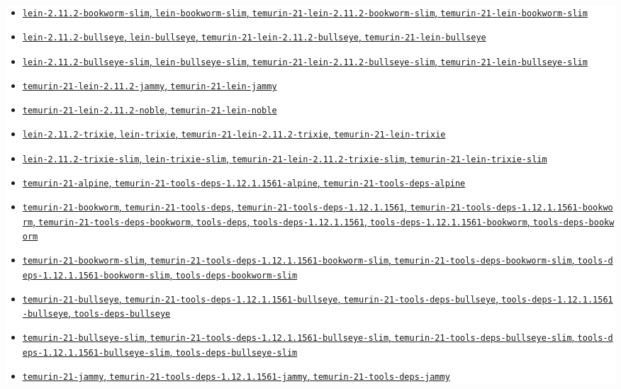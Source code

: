 -	[`lein-2.11.2-bookworm-slim`, `lein-bookworm-slim`, `temurin-21-lein-2.11.2-bookworm-slim`, `temurin-21-lein-bookworm-slim`](https://github.com/Quantisan/docker-clojure/blob/d2d2ae64fa09bb42a4d323839eddfd85a77c1ede/target/debian-bookworm-slim-21/lein/Dockerfile)

-	[`lein-2.11.2-bullseye`, `lein-bullseye`, `temurin-21-lein-2.11.2-bullseye`, `temurin-21-lein-bullseye`](https://github.com/Quantisan/docker-clojure/blob/d2d2ae64fa09bb42a4d323839eddfd85a77c1ede/target/debian-bullseye-21/lein/Dockerfile)

-	[`lein-2.11.2-bullseye-slim`, `lein-bullseye-slim`, `temurin-21-lein-2.11.2-bullseye-slim`, `temurin-21-lein-bullseye-slim`](https://github.com/Quantisan/docker-clojure/blob/d2d2ae64fa09bb42a4d323839eddfd85a77c1ede/target/debian-bullseye-slim-21/lein/Dockerfile)

-	[`temurin-21-lein-2.11.2-jammy`, `temurin-21-lein-jammy`](https://github.com/Quantisan/docker-clojure/blob/d2d2ae64fa09bb42a4d323839eddfd85a77c1ede/target/eclipse-temurin-21-jdk-jammy/lein/Dockerfile)

-	[`temurin-21-lein-2.11.2-noble`, `temurin-21-lein-noble`](https://github.com/Quantisan/docker-clojure/blob/d2d2ae64fa09bb42a4d323839eddfd85a77c1ede/target/eclipse-temurin-21-jdk-noble/lein/Dockerfile)

-	[`lein-2.11.2-trixie`, `lein-trixie`, `temurin-21-lein-2.11.2-trixie`, `temurin-21-lein-trixie`](https://github.com/Quantisan/docker-clojure/blob/d2d2ae64fa09bb42a4d323839eddfd85a77c1ede/target/debian-trixie-21/lein/Dockerfile)

-	[`lein-2.11.2-trixie-slim`, `lein-trixie-slim`, `temurin-21-lein-2.11.2-trixie-slim`, `temurin-21-lein-trixie-slim`](https://github.com/Quantisan/docker-clojure/blob/d2d2ae64fa09bb42a4d323839eddfd85a77c1ede/target/debian-trixie-slim-21/lein/Dockerfile)

-	[`temurin-21-alpine`, `temurin-21-tools-deps-1.12.1.1561-alpine`, `temurin-21-tools-deps-alpine`](https://github.com/Quantisan/docker-clojure/blob/d2d2ae64fa09bb42a4d323839eddfd85a77c1ede/target/eclipse-temurin-21-jdk-alpine/tools-deps/Dockerfile)

-	[`temurin-21-bookworm`, `temurin-21-tools-deps`, `temurin-21-tools-deps-1.12.1.1561`, `temurin-21-tools-deps-1.12.1.1561-bookworm`, `temurin-21-tools-deps-bookworm`, `tools-deps`, `tools-deps-1.12.1.1561`, `tools-deps-1.12.1.1561-bookworm`, `tools-deps-bookworm`](https://github.com/Quantisan/docker-clojure/blob/d2d2ae64fa09bb42a4d323839eddfd85a77c1ede/target/debian-bookworm-21/tools-deps/Dockerfile)

-	[`temurin-21-bookworm-slim`, `temurin-21-tools-deps-1.12.1.1561-bookworm-slim`, `temurin-21-tools-deps-bookworm-slim`, `tools-deps-1.12.1.1561-bookworm-slim`, `tools-deps-bookworm-slim`](https://github.com/Quantisan/docker-clojure/blob/d2d2ae64fa09bb42a4d323839eddfd85a77c1ede/target/debian-bookworm-slim-21/tools-deps/Dockerfile)

-	[`temurin-21-bullseye`, `temurin-21-tools-deps-1.12.1.1561-bullseye`, `temurin-21-tools-deps-bullseye`, `tools-deps-1.12.1.1561-bullseye`, `tools-deps-bullseye`](https://github.com/Quantisan/docker-clojure/blob/d2d2ae64fa09bb42a4d323839eddfd85a77c1ede/target/debian-bullseye-21/tools-deps/Dockerfile)

-	[`temurin-21-bullseye-slim`, `temurin-21-tools-deps-1.12.1.1561-bullseye-slim`, `temurin-21-tools-deps-bullseye-slim`, `tools-deps-1.12.1.1561-bullseye-slim`, `tools-deps-bullseye-slim`](https://github.com/Quantisan/docker-clojure/blob/d2d2ae64fa09bb42a4d323839eddfd85a77c1ede/target/debian-bullseye-slim-21/tools-deps/Dockerfile)

-	[`temurin-21-jammy`, `temurin-21-tools-deps-1.12.1.1561-jammy`, `temurin-21-tools-deps-jammy`](https://github.com/Quantisan/docker-clojure/blob/d2d2ae64fa09bb42a4d323839eddfd85a77c1ede/target/eclipse-temurin-21-jdk-jammy/tools-deps/Dockerfile)

